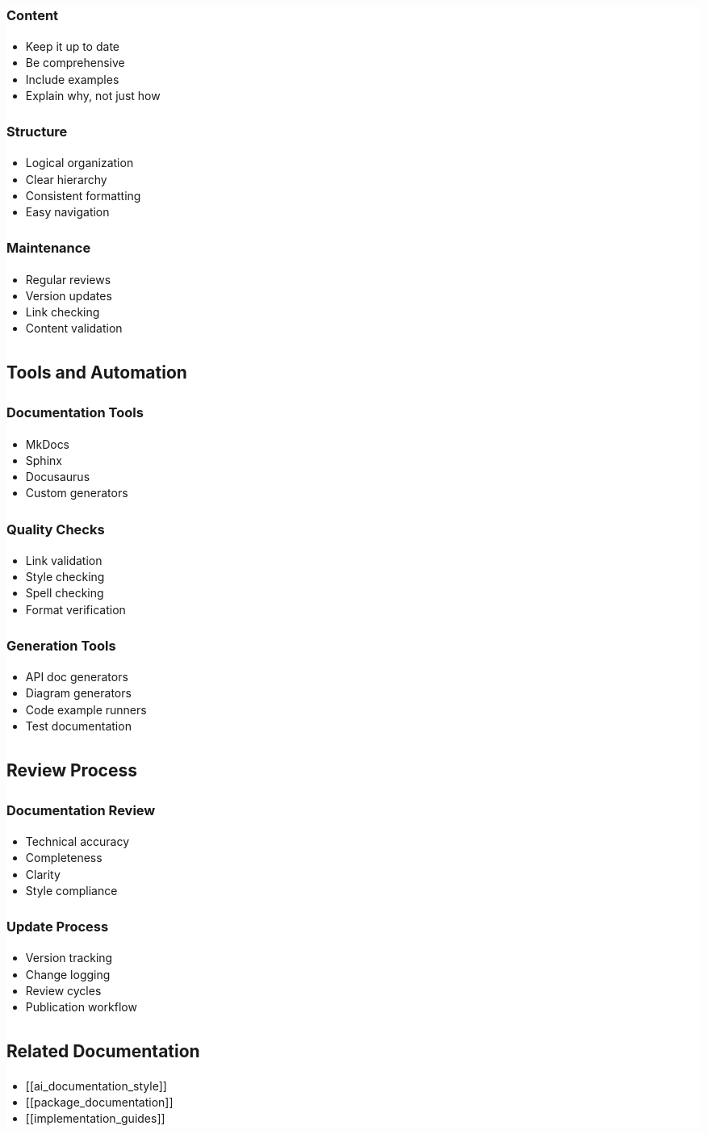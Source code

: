 ### Content
- Keep it up to date
- Be comprehensive
- Include examples
- Explain why, not just how

### Structure
- Logical organization
- Clear hierarchy
- Consistent formatting
- Easy navigation

### Maintenance
- Regular reviews
- Version updates
- Link checking
- Content validation

## Tools and Automation

### Documentation Tools
- MkDocs
- Sphinx
- Docusaurus
- Custom generators

### Quality Checks
- Link validation
- Style checking
- Spell checking
- Format verification

### Generation Tools
- API doc generators
- Diagram generators
- Code example runners
- Test documentation

## Review Process

### Documentation Review
- Technical accuracy
- Completeness
- Clarity
- Style compliance

### Update Process
- Version tracking
- Change logging
- Review cycles
- Publication workflow

## Related Documentation
- [[ai_documentation_style]]
- [[package_documentation]]
- [[implementation_guides]] 